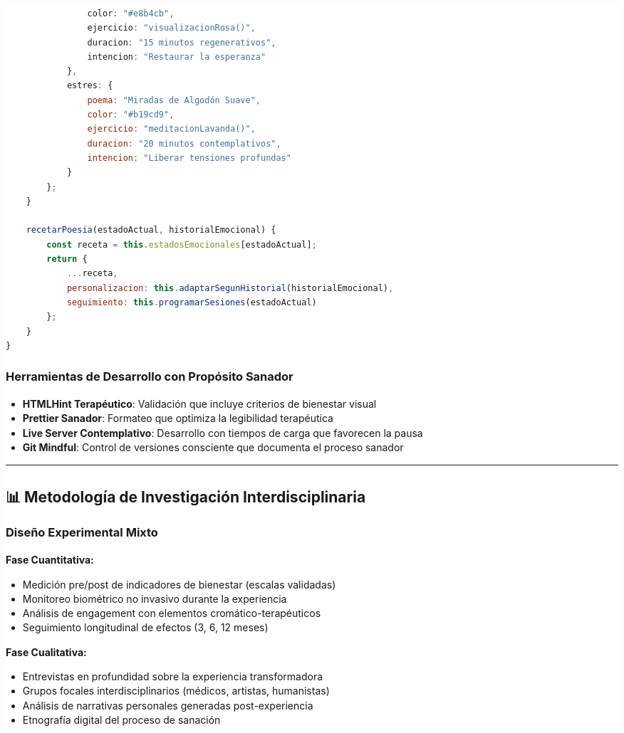 ```javascript
                color: "#e8b4cb",
                ejercicio: "visualizacionRosa()",
                duracion: "15 minutos regenerativos",
                intencion: "Restaurar la esperanza"
            },
            estres: {
                poema: "Miradas de Algodón Suave",
                color: "#b19cd9", 
                ejercicio: "meditacionLavanda()",
                duracion: "20 minutos contemplativos",
                intencion: "Liberar tensiones profundas"
            }
        };
    }
    
    recetarPoesia(estadoActual, historialEmocional) {
        const receta = this.estadosEmocionales[estadoActual];
        return {
            ...receta,
            personalizacion: this.adaptarSegunHistorial(historialEmocional),
            seguimiento: this.programarSesiones(estadoActual)
        };
    }
}
```

### Herramientas de Desarrollo con Propósito Sanador

- **HTMLHint Terapéutico**: Validación que incluye criterios de bienestar visual
- **Prettier Sanador**: Formateo que optimiza la legibilidad terapéutica  
- **Live Server Contemplativo**: Desarrollo con tiempos de carga que favorecen la pausa
- **Git Mindful**: Control de versiones consciente que documenta el proceso sanador

---

## 📊 Metodología de Investigación Interdisciplinaria

### Diseño Experimental Mixto

**Fase Cuantitativa:**
- Medición pre/post de indicadores de bienestar (escalas validadas)
- Monitoreo biométrico no invasivo durante la experiencia
- Análisis de engagement con elementos cromático-terapéuticos
- Seguimiento longitudinal de efectos (3, 6, 12 meses)

**Fase Cualitativa:**  
- Entrevistas en profundidad sobre la experiencia transformadora
- Grupos focales interdisciplinarios (médicos, artistas, humanistas)
- Análisis de narrativas personales generadas post-experiencia
- Etnografía digital del proceso de sanación
